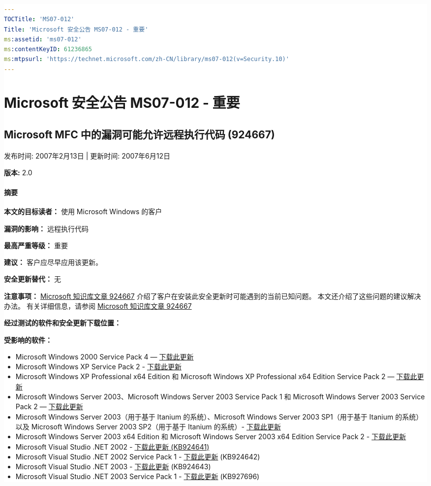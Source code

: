 ```yaml
---
TOCTitle: 'MS07-012'
Title: 'Microsoft 安全公告 MS07-012 - 重要'
ms:assetid: 'ms07-012'
ms:contentKeyID: 61236865
ms:mtpsurl: 'https://technet.microsoft.com/zh-CN/library/ms07-012(v=Security.10)'
---
```




Microsoft 安全公告 MS07-012 - 重要
==================================

Microsoft MFC 中的漏洞可能允许远程执行代码 (924667)
---------------------------------------------------

发布时间: 2007年2月13日 | 更新时间: 2007年6月12日

**版本:** 2.0

#### 摘要

**本文的目标读者：** 使用 Microsoft Windows 的客户

**漏洞的影响：** 远程执行代码

**最高严重等级：** 重要

**建议：** 客户应尽早应用该更新。

**安全更新替代：** 无

**注意事项：** [Microsoft 知识库文章 924667](http://support.microsoft.com/?kbid=924667) 介绍了客户在安装此安全更新时可能遇到的当前已知问题。 本文还介绍了这些问题的建议解决办法。 有关详细信息，请参阅 [Microsoft 知识库文章 924667](http://support.microsoft.com/?kbid=924667)

**经过测试的软件和安全更新下载位置：**

**受影响的软件：**

-   Microsoft Windows 2000 Service Pack 4 — [下载此更新](http://www.microsoft.com/downloads/details.aspx?displaylang=zh-cn&familyid=d6577f1f-0d9e-4856-b1d6-7e27657a3620)
-   Microsoft Windows XP Service Pack 2 - [下载此更新](http://www.microsoft.com/downloads/details.aspx?displaylang=zh-cn&familyid=84ae4c62-89ae-410a-b34b-471e3c09ce98)
-   Microsoft Windows XP Professional x64 Edition 和 Microsoft Windows XP Professional x64 Edition Service Pack 2 — [下载此更新](http://www.microsoft.com/downloads/details.aspx?familyid=54e0dc33-6bad-476c-b4cf-b833d591aaad)
-   Microsoft Windows Server 2003、Microsoft Windows Server 2003 Service Pack 1 和 Microsoft Windows Server 2003 Service Pack 2 — [下载此更新](http://www.microsoft.com/downloads/details.aspx?displaylang=zh-cn&familyid=934ca609-d6bc-4bf0-8233-969eb43d48bb)
-   Microsoft Windows Server 2003（用于基于 Itanium 的系统）、Microsoft Windows Server 2003 SP1（用于基于 Itanium 的系统）以及 Microsoft Windows Server 2003 SP2（用于基于 Itanium 的系统）- [下载此更新](http://www.microsoft.com/downloads/details.aspx?familyid=67f52e93-cd57-4852-b838-a958ab9b23fb)
-   Microsoft Windows Server 2003 x64 Edition 和 Microsoft Windows Server 2003 x64 Edition Service Pack 2 - [下载此更新](http://www.microsoft.com/downloads/details.aspx?familyid=f2ca9de9-f69e-4e34-9aa9-0b320d670e04)
-   Microsoft Visual Studio .NET 2002 - [下载此更新 (KB924641)](http://www.microsoft.com/downloads/details.aspx?familyid=711f05a8-cd67-4702-b079-3ff79a3ab4de)
-   Microsoft Visual Studio .NET 2002 Service Pack 1 - [下载此更新](http://www.microsoft.com/downloads/details.aspx?familyid=124f2d2d-8cf3-47f3-a8fd-24a9facf4fa4) (KB924642)
-   Microsoft Visual Studio .NET 2003 - [下载此更新](http://www.microsoft.com/downloads/details.aspx?familyid=a05ce727-c5b5-4022-b7a0-d8861ce99209) (KB924643)
-   Microsoft Visual Studio .NET 2003 Service Pack 1 - [下载此更新](http://www.microsoft.com/downloads/details.aspx?familyid=1dd6d8e7-390b-4e02-9f16-ab9d5ef7792e) (KB927696)
